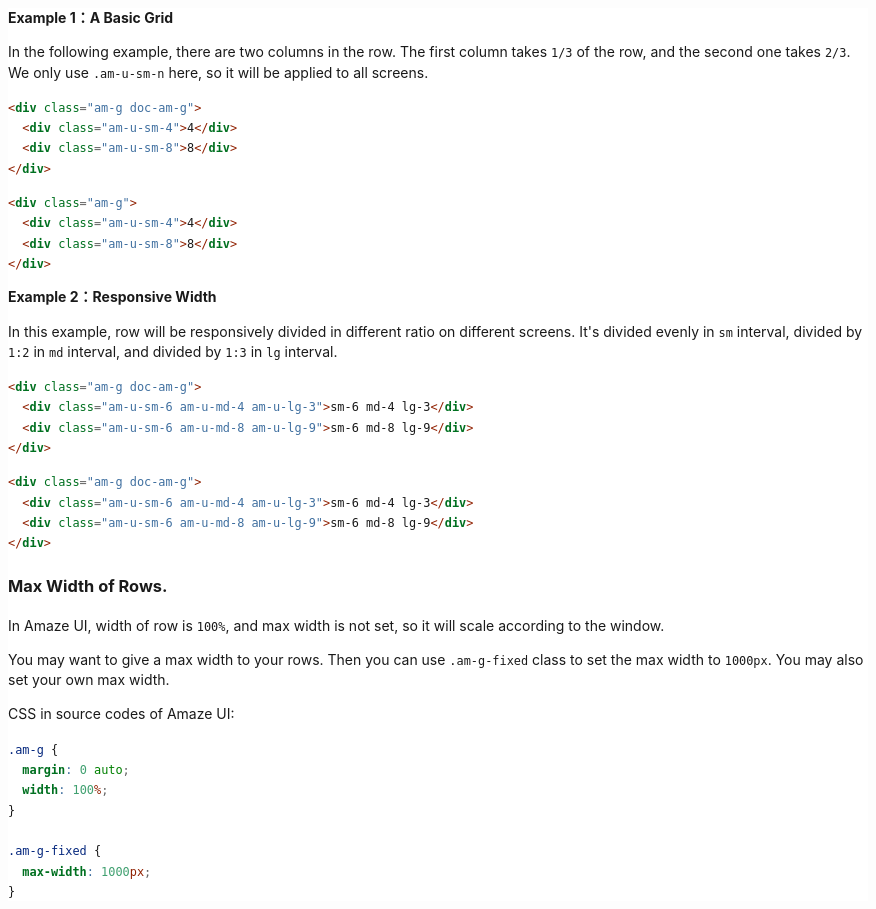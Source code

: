 **Example 1：A Basic Grid**

In the following example, there are two columns in the row. The first column takes `1/3` of the row, and the second one takes `2/3`. We only use `.am-u-sm-n` here, so it will be applied to all screens.

`````html
<div class="am-g doc-am-g">
  <div class="am-u-sm-4">4</div>
  <div class="am-u-sm-8">8</div>
</div>
`````
```html
<div class="am-g">
  <div class="am-u-sm-4">4</div>
  <div class="am-u-sm-8">8</div>
</div>
```

**Example 2：Responsive Width**

In this example, row will be responsively divided in different ratio on different screens. It's divided evenly in `sm` interval, divided by `1:2` in `md` interval, and divided by `1:3` in `lg` interval.

`````html
<div class="am-g doc-am-g">
  <div class="am-u-sm-6 am-u-md-4 am-u-lg-3">sm-6 md-4 lg-3</div>
  <div class="am-u-sm-6 am-u-md-8 am-u-lg-9">sm-6 md-8 lg-9</div>
</div>
`````
```html
<div class="am-g doc-am-g">
  <div class="am-u-sm-6 am-u-md-4 am-u-lg-3">sm-6 md-4 lg-3</div>
  <div class="am-u-sm-6 am-u-md-8 am-u-lg-9">sm-6 md-8 lg-9</div>
</div>
```

### Max Width of Rows.

In Amaze UI, width of row is `100%`, and max width is not set, so it will scale according to the window.

You may want to give a max width to your rows. Then you can use `.am-g-fixed` class to set the max width to `1000px`. You may also set your own max width.

CSS in source codes of Amaze UI:

```css
.am-g {
  margin: 0 auto;
  width: 100%;
}

.am-g-fixed {
  max-width: 1000px;
}
```
